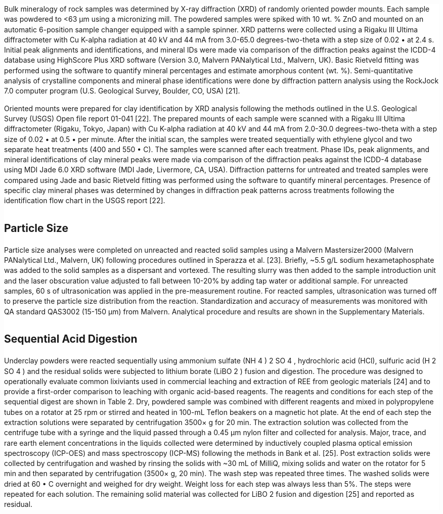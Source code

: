 Bulk mineralogy of rock samples was determined by X-ray diffraction (XRD) of randomly oriented powder mounts. Each sample was powdered to <63 µm using a micronizing mill. The powdered samples were spiked with 10 wt. % ZnO and mounted on an automatic 6-position sample changer equipped with a sample spinner. XRD patterns were collected using a Rigaku III Ultima diffractometer with Cu K-alpha radiation at 40 kV and 44 mA from 3.0-65.0 degrees-two-theta with a step size of 0.02 • at 2.4 s. Initial peak alignments and identifications, and mineral IDs were made via comparison of the diffraction peaks against the ICDD-4 database using HighScore Plus XRD software (Version 3.0, Malvern PANalytical Ltd., Malvern, UK). Basic Rietveld fitting was performed using the software to quantify mineral percentages and estimate amorphous content (wt. %). Semi-quantitative analysis of crystalline components and mineral phase identifications were done by diffraction pattern analysis using the RockJock 7.0 computer program (U.S. Geological Survey, Boulder, CO, USA) [21].

Oriented mounts were prepared for clay identification by XRD analysis following the methods outlined in the U.S. Geological Survey (USGS) Open file report 01-041 [22]. The prepared mounts of each sample were scanned with a Rigaku III Ultima diffractometer (Rigaku, Tokyo, Japan) with Cu K-alpha radiation at 40 kV and 44 mA from 2.0-30.0 degrees-two-theta with a step size of 0.02 • at 0.5 • per minute. After the initial scan, the samples were treated sequentially with ethylene glycol and two separate heat treatments (400 and 550 • C). The samples were scanned after each treatment. Phase IDs, peak alignments, and mineral identifications of clay mineral peaks were made via comparison of the diffraction peaks against the ICDD-4 database using MDI Jade 6.0 XRD software (MDI Jade, Livermore, CA, USA). Diffraction patterns for untreated and treated samples were compared using Jade and basic Rietveld fitting was performed using the software to quantify mineral percentages. Presence of specific clay mineral phases was determined by changes in diffraction peak patterns across treatments following the identification flow chart in the USGS report [22].

## Particle Size

Particle size analyses were completed on unreacted and reacted solid samples using a Malvern Mastersizer2000 (Malvern PANalytical Ltd., Malvern, UK) following procedures outlined in Sperazza et al. [23]. Briefly, ~5.5 g/L sodium hexametaphosphate was added to the solid samples as a dispersant and vortexed. The resulting slurry was then added to the sample introduction unit and the laser obscuration value adjusted to fall between 10-20% by adding tap water or additional sample. For unreacted samples, 60 s of ultrasonication was applied in the pre-measurement routine. For reacted samples, ultrasonication was turned off to preserve the particle size distribution from the reaction. Standardization and accuracy of measurements was monitored with QA standard QAS3002 (15-150 µm) from Malvern. Analytical procedure and results are shown in the Supplementary Materials.

## Sequential Acid Digestion

Underclay powders were reacted sequentially using ammonium sulfate (NH 4 ) 2 SO 4 , hydrochloric acid (HCl), sulfuric acid (H 2 SO 4 ) and the residual solids were subjected to lithium borate (LiBO 2 ) fusion and digestion. The procedure was designed to operationally evaluate common lixiviants used in commercial leaching and extraction of REE from geologic materials [24] and to provide a first-order comparison to leaching with organic acid-based reagents. The reagents and conditions for each step of the sequential digest are shown in Table 2. Dry, powdered sample was combined with different reagents and mixed in polypropylene tubes on a rotator at 25 rpm or stirred and heated in 100-mL Teflon beakers on a magnetic hot plate. At the end of each step the extraction solutions were separated by centrifugation 3500× g for 20 min. The extraction solution was collected from the centrifuge tube with a syringe and the liquid passed through a 0.45 µm nylon filter and collected for analysis. Major, trace, and rare earth element concentrations in the liquids collected were determined by inductively coupled plasma optical emission spectroscopy (ICP-OES) and mass spectroscopy (ICP-MS) following the methods in Bank et al. [25]. Post extraction solids were collected by centrifugation and washed by rinsing the solids with ~30 mL of MilliQ, mixing solids and water on the rotator for 5 min and then separated by centrifugation (3500× g, 20 min). The wash step was repeated three times. The washed solids were dried at 60 • C overnight and weighed for dry weight. Weight loss for each step was always less than 5%. The steps were repeated for each solution. The remaining solid material was collected for LiBO 2 fusion and digestion [25] and reported as residual. 
